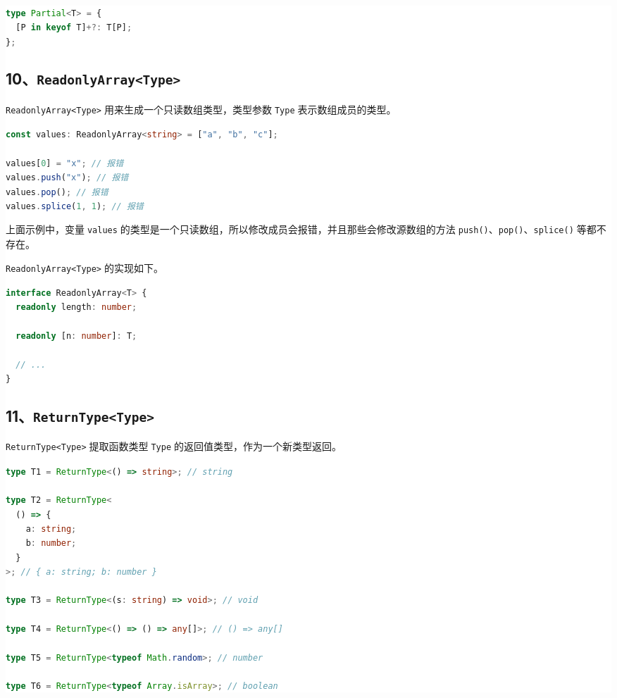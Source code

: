 ```ts
type Partial<T> = {
  [P in keyof T]+?: T[P];
};
```

## 10、`ReadonlyArray<Type>`

`ReadonlyArray<Type>` 用来生成一个只读数组类型，类型参数 `Type` 表示数组成员的类型。

```ts
const values: ReadonlyArray<string> = ["a", "b", "c"];

values[0] = "x"; // 报错
values.push("x"); // 报错
values.pop(); // 报错
values.splice(1, 1); // 报错
```

上面示例中，变量 `values` 的类型是一个只读数组，所以修改成员会报错，并且那些会修改源数组的方法 `push()`、`pop()`、`splice()` 等都不存在。

`ReadonlyArray<Type>` 的实现如下。

```ts
interface ReadonlyArray<T> {
  readonly length: number;

  readonly [n: number]: T;

  // ...
}
```

## 11、`ReturnType<Type>`

`ReturnType<Type>` 提取函数类型 `Type` 的返回值类型，作为一个新类型返回。

```ts
type T1 = ReturnType<() => string>; // string

type T2 = ReturnType<
  () => {
    a: string;
    b: number;
  }
>; // { a: string; b: number }

type T3 = ReturnType<(s: string) => void>; // void

type T4 = ReturnType<() => () => any[]>; // () => any[]

type T5 = ReturnType<typeof Math.random>; // number

type T6 = ReturnType<typeof Array.isArray>; // boolean
```


  [P in K]: T[P];